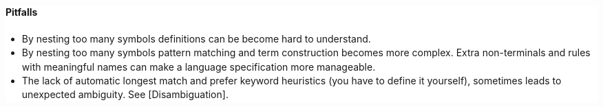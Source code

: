 #### Pitfalls

*  By nesting too many symbols definitions can be become hard to understand. 
*  By nesting too many symbols pattern matching and term construction becomes more complex. Extra non-terminals and rules with meaningful names can make a language specification more manageable. 
*  The lack of automatic longest match and prefer keyword heuristics (you have to define it yourself), sometimes leads to unexpected ambiguity. See [Disambiguation].


